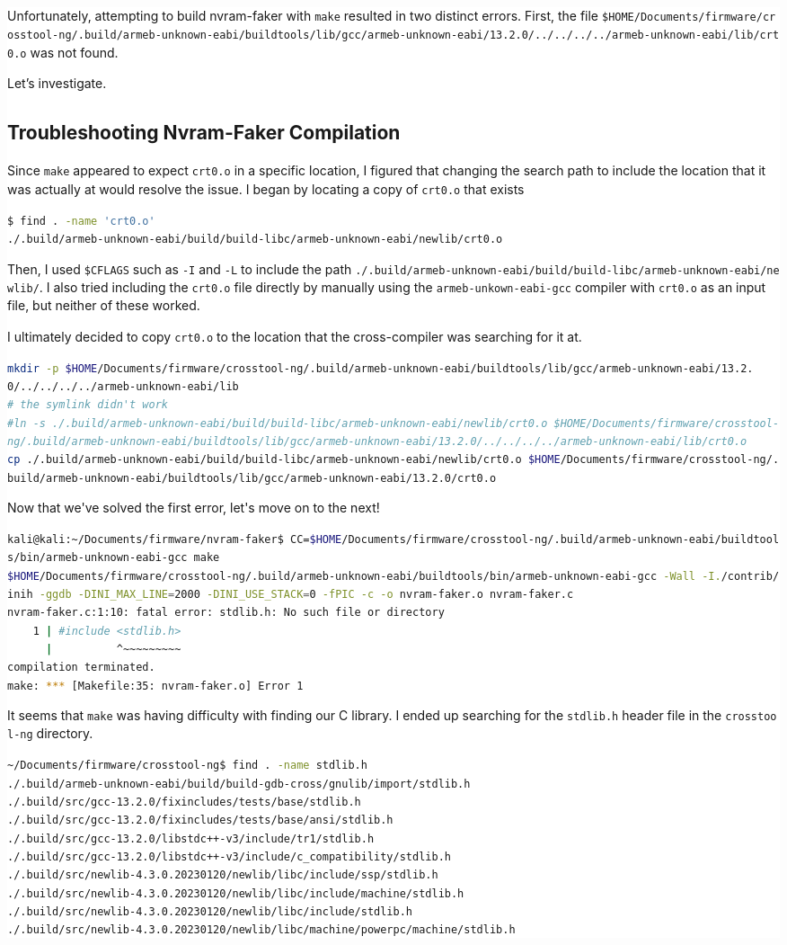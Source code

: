 Unfortunately, attempting to build nvram-faker with `make` resulted in two distinct errors. First, the file `$HOME/Documents/firmware/crosstool-ng/.build/armeb-unknown-eabi/buildtools/lib/gcc/armeb-unknown-eabi/13.2.0/../../../../armeb-unknown-eabi/lib/crt0.o` was not found. 

Let’s investigate.

## Troubleshooting Nvram-Faker Compilation

Since `make` appeared to expect `crt0.o` in a specific location, I figured that changing the search path to include the location that it was actually at would resolve the issue. I began by locating a copy of `crt0.o` that exists

```bash
$ find . -name 'crt0.o'
./.build/armeb-unknown-eabi/build/build-libc/armeb-unknown-eabi/newlib/crt0.o
```

Then, I used `$CFLAGS` such as `-I` and `-L` to include the path `./.build/armeb-unknown-eabi/build/build-libc/armeb-unknown-eabi/newlib/`. I also tried including the `crt0.o` file directly by manually using the `armeb-unkown-eabi-gcc` compiler with `crt0.o` as an input file, but neither of these worked.

I ultimately decided to copy `crt0.o` to the location that the cross-compiler was searching for it at. 

```bash
mkdir -p $HOME/Documents/firmware/crosstool-ng/.build/armeb-unknown-eabi/buildtools/lib/gcc/armeb-unknown-eabi/13.2.0/../../../../armeb-unknown-eabi/lib
# the symlink didn't work
#ln -s ./.build/armeb-unknown-eabi/build/build-libc/armeb-unknown-eabi/newlib/crt0.o $HOME/Documents/firmware/crosstool-ng/.build/armeb-unknown-eabi/buildtools/lib/gcc/armeb-unknown-eabi/13.2.0/../../../../armeb-unknown-eabi/lib/crt0.o
cp ./.build/armeb-unknown-eabi/build/build-libc/armeb-unknown-eabi/newlib/crt0.o $HOME/Documents/firmware/crosstool-ng/.build/armeb-unknown-eabi/buildtools/lib/gcc/armeb-unknown-eabi/13.2.0/crt0.o
```

Now that we've solved the first error, let's move on to the next!

```bash
kali@kali:~/Documents/firmware/nvram-faker$ CC=$HOME/Documents/firmware/crosstool-ng/.build/armeb-unknown-eabi/buildtools/bin/armeb-unknown-eabi-gcc make
$HOME/Documents/firmware/crosstool-ng/.build/armeb-unknown-eabi/buildtools/bin/armeb-unknown-eabi-gcc -Wall -I./contrib/inih -ggdb -DINI_MAX_LINE=2000 -DINI_USE_STACK=0 -fPIC -c -o nvram-faker.o nvram-faker.c
nvram-faker.c:1:10: fatal error: stdlib.h: No such file or directory
    1 | #include <stdlib.h>
      |          ^~~~~~~~~~
compilation terminated.
make: *** [Makefile:35: nvram-faker.o] Error 1
```

It seems that `make` was having difficulty with finding our C library. I ended up searching for the `stdlib.h` header file in the `crosstool-ng` directory.

```bash
~/Documents/firmware/crosstool-ng$ find . -name stdlib.h
./.build/armeb-unknown-eabi/build/build-gdb-cross/gnulib/import/stdlib.h
./.build/src/gcc-13.2.0/fixincludes/tests/base/stdlib.h
./.build/src/gcc-13.2.0/fixincludes/tests/base/ansi/stdlib.h
./.build/src/gcc-13.2.0/libstdc++-v3/include/tr1/stdlib.h
./.build/src/gcc-13.2.0/libstdc++-v3/include/c_compatibility/stdlib.h
./.build/src/newlib-4.3.0.20230120/newlib/libc/include/ssp/stdlib.h
./.build/src/newlib-4.3.0.20230120/newlib/libc/include/machine/stdlib.h
./.build/src/newlib-4.3.0.20230120/newlib/libc/include/stdlib.h
./.build/src/newlib-4.3.0.20230120/newlib/libc/machine/powerpc/machine/stdlib.h
```
